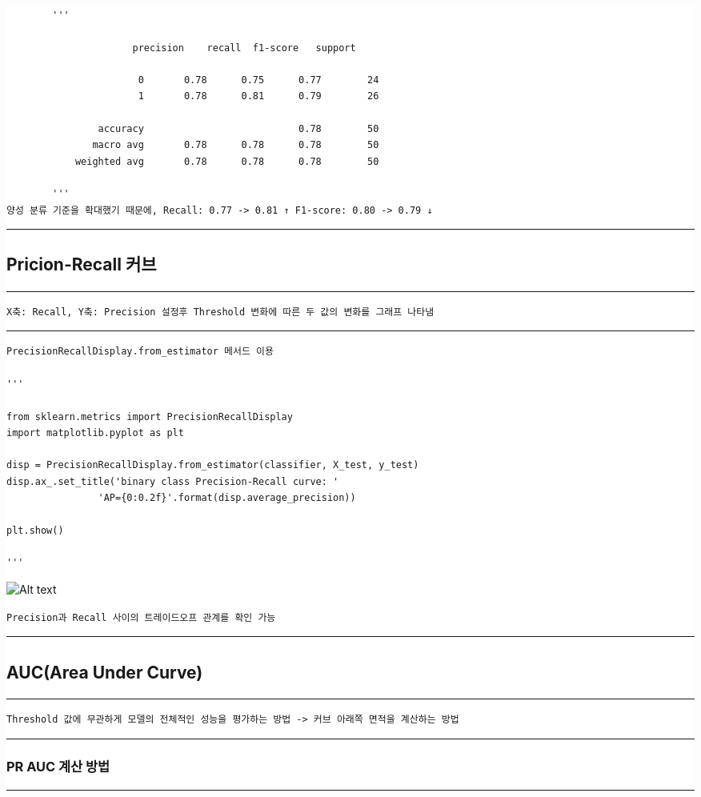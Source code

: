 			'''
			
			              precision    recall  f1-score   support

				           0       0.78      0.75      0.77        24
				           1       0.78      0.81      0.79        26

				    accuracy                           0.78        50
				   macro avg       0.78      0.78      0.78        50
				weighted avg       0.78      0.78      0.78        50
	
			'''
	양성 분류 기준을 확대했기 때문에, Recall: 0.77 -> 0.81 ↑ F1-score: 0.80 -> 0.79 ↓

---

## Pricion-Recall 커브

---

	X축: Recall, Y축: Precision 설정후 Threshold 변화에 따른 두 값의 변화를 그래프 나타냄

---

	PrecisionRecallDisplay.from_estimator 메서드 이용

	'''

	from sklearn.metrics import PrecisionRecallDisplay
	import matplotlib.pyplot as plt

	disp = PrecisionRecallDisplay.from_estimator(classifier, X_test, y_test)
	disp.ax_.set_title('binary class Precision-Recall curve: '
                	'AP={0:0.2f}'.format(disp.average_precision))

	plt.show()

	'''

![Alt text](https://prod-files-secure.s3.us-west-2.amazonaws.com/c09f8228-29c7-4dcb-8ca3-1de7d3988fab/5b01e004-fd1d-4a19-93ef-eddd0cb6f260/image.png)

	Precision과 Recall 사이의 트레이드오프 관계를 확인 가능 

---

## AUC(Area Under Curve)

---

	Threshold 값에 무관하게 모델의 전체적인 성능을 평가하는 방법 -> 커브 아래쪽 면적을 계산하는 방법

---

### PR AUC 계산 방법

---
